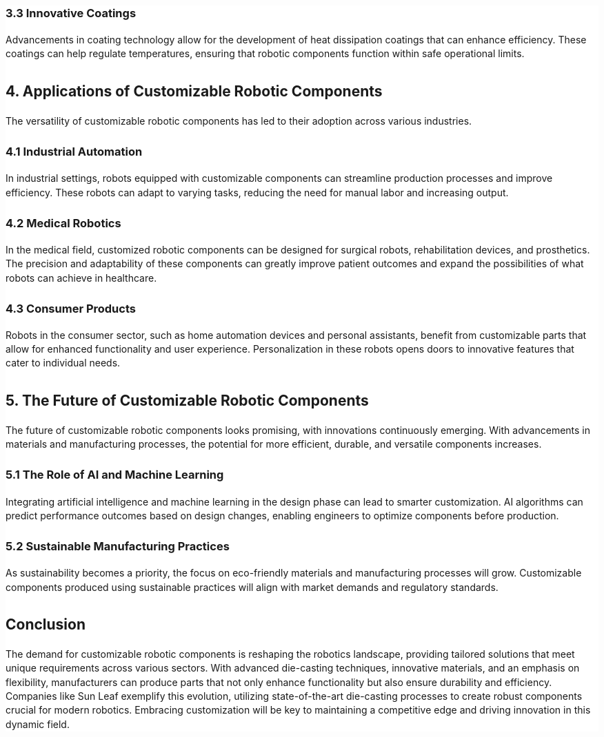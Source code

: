 ### **3.3 Innovative Coatings**

Advancements in coating technology allow for the development of heat dissipation coatings that can enhance efficiency. These coatings can help regulate temperatures, ensuring that robotic components function within safe operational limits.

## **4. Applications of Customizable Robotic Components**

The versatility of customizable robotic components has led to their adoption across various industries.

### **4.1 Industrial Automation**

In industrial settings, robots equipped with customizable components can streamline production processes and improve efficiency. These robots can adapt to varying tasks, reducing the need for manual labor and increasing output.

### **4.2 Medical Robotics**

In the medical field, customized robotic components can be designed for surgical robots, rehabilitation devices, and prosthetics. The precision and adaptability of these components can greatly improve patient outcomes and expand the possibilities of what robots can achieve in healthcare.

### **4.3 Consumer Products**

Robots in the consumer sector, such as home automation devices and personal assistants, benefit from customizable parts that allow for enhanced functionality and user experience. Personalization in these robots opens doors to innovative features that cater to individual needs.

## **5. The Future of Customizable Robotic Components**

The future of customizable robotic components looks promising, with innovations continuously emerging. With advancements in materials and manufacturing processes, the potential for more efficient, durable, and versatile components increases.

### **5.1 The Role of AI and Machine Learning**

Integrating artificial intelligence and machine learning in the design phase can lead to smarter customization. AI algorithms can predict performance outcomes based on design changes, enabling engineers to optimize components before production.

### **5.2 Sustainable Manufacturing Practices**

As sustainability becomes a priority, the focus on eco-friendly materials and manufacturing processes will grow. Customizable components produced using sustainable practices will align with market demands and regulatory standards.

## **Conclusion**

The demand for customizable robotic components is reshaping the robotics landscape, providing tailored solutions that meet unique requirements across various sectors. With advanced die-casting techniques, innovative materials, and an emphasis on flexibility, manufacturers can produce parts that not only enhance functionality but also ensure durability and efficiency. Companies like Sun Leaf exemplify this evolution, utilizing state-of-the-art die-casting processes to create robust components crucial for modern robotics. Embracing customization will be key to maintaining a competitive edge and driving innovation in this dynamic field.
